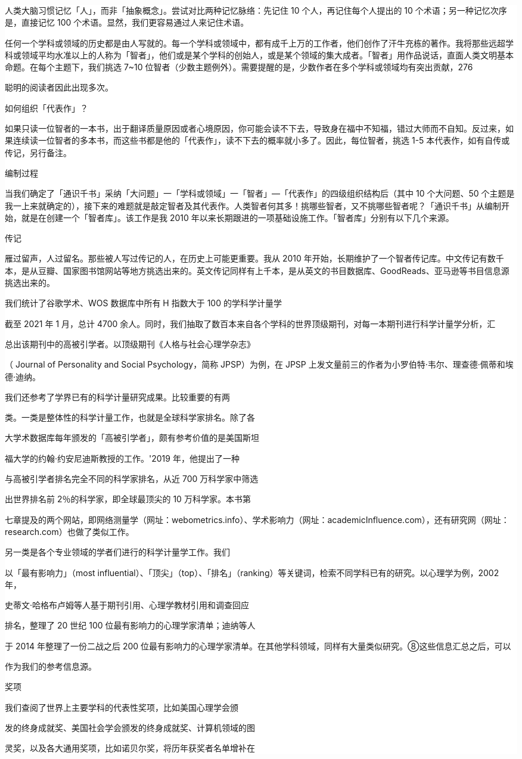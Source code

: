 人类大脑习惯记忆「人」，而非「抽象概念」。尝试对比两种记忆脉络：先记住 10 个人，再记住每个人提出的 10 个术语；另一种记忆次序是，直接记忆 100 个术语。显然，我们更容易通过人来记住术语。

任何一个学科或领域的历史都是由人写就的。每一个学科或领域中，都有成千上万的工作者，他们创作了汗牛充栋的著作。我将那些远超学科或领域平均水准以上的人称为「智者」，他们或是某个学科的创始人，或是某个领域的集大成者。「智者」用作品说话，直面人类文明基本命题。在每个主题下，我们挑选 7~10 位智者（少数主题例外）。需要提醒的是，少数作者在多个学科或领域均有突出贡献，276

聪明的阅读者因此出现多次。

如何组织「代表作」？

如果只读一位智者的一本书，出于翻译质量原因或者心境原因，你可能会读不下去，导致身在福中不知福，错过大师而不自知。反过来，如果连续读一位智者的多本书，而这些书都是他的「代表作」，读不下去的概率就小多了。因此，每位智者，挑选 1-5 本代表作，如有自传或传记，另行备注。

编制过程

当我们确定了「通识千书」采纳「大问题」一「学科或领域」一「智者」—「代表作」的四级组织结构后（其中 10 个大问题、50 个主题是我一上来就确定的），接下来的难题就是敲定智者及其代表作。人类智者何其多！挑哪些智者，又不挑哪些智者呢？「通识千书」从编制开始，就是在创建一个「智者库」。该工作是我 2010 年以来长期跟进的一项基础设施工作。「智者库」分别有以下几个来源。

传记

雁过留声，人过留名。那些被人写过传记的人，在历史上可能更重要。我从 2010 年开始，长期维护了一个智者传记库。中文传记有数千本，是从豆瓣、国家图书馆网站等地方挑选出来的。英文传记同样有上千本，是从英文的书目数据库、GoodReads、亚马逊等书目信息源挑选出来的。

我们统计了谷歌学术、WOS 数据库中所有 H 指数大于 100 的学科学计量学

截至 2021 年 1 月，总计 4700 余人。同时，我们抽取了数百本来自各个学科的世界顶级期刊，对每一本期刊进行科学计量学分析，汇

总出该期刊中的高被引学者。以顶级期刊《人格与社会心理学杂志》

（ Journal of Personality and Social Psychology，简称 JPSP）为例，在 JPSP 上发文量前三的作者为小罗伯特·韦尔、理查德·佩蒂和埃德·迪纳。

我们还参考了学界已有的科学计量研究成果。比较重要的有两

类。一类是整体性的科学计量工作，也就是全球科学家排名。除了各

大学术数据库每年颁发的「高被引学者」，颇有参考价值的是美国斯坦

福大学的约翰·约安尼迪斯教授的工作。'2019 年，他提出了一种

与高被引学者排名完全不同的科学家排名，从近 700 万科学家中筛选

出世界排名前 2％的科学家，即全球最顶尖的 10 万科学家。本书第

七章提及的两个网站，即网络测量学（网址：webometrics.info）、学术影响力（网址：academicInfluence.com），还有研究网（网址：research.com）也做了类似工作。

另一类是各个专业领域的学者们进行的科学计量学工作。我们

以「最有影响力」（most influential）、「顶尖」（top）、「排名」（ranking）等关键词，检索不同学科已有的研究。以心理学为例，2002 年，

史蒂文·哈格布卢姆等人基于期刊引用、心理学教材引用和调查回应

排名，整理了 20 世纪 100 位最有影响力的心理学家清单；迪纳等人

于 2014 年整理了一份二战之后 200 位最有影响力的心理学家清单。在其他学科领域，同样有大量类似研究。⑧这些信息汇总之后，可以

作为我们的参考信息源。

奖项

我们查阅了世界上主要学科的代表性奖项，比如美国心理学会颁

发的终身成就奖、美国社会学会颁发的终身成就奖、计算机领域的图

灵奖，以及各大通用奖项，比如诺贝尔奖，将历年获奖者名单增补在

